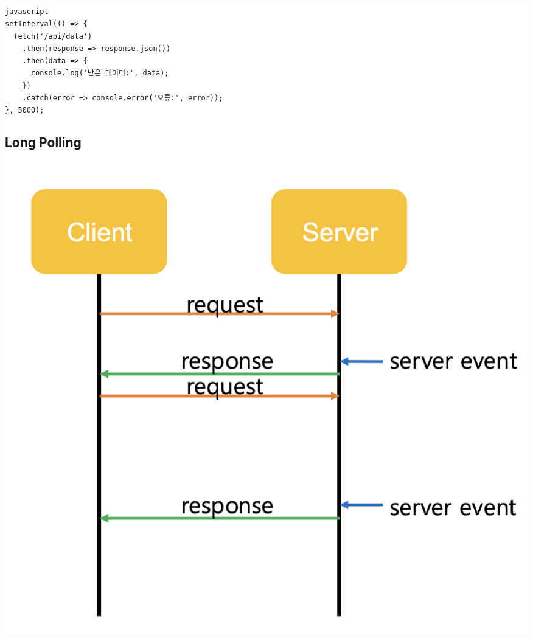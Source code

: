 
```
javascript
setInterval(() => {
  fetch('/api/data')
    .then(response => response.json())
    .then(data => {
      console.log('받은 데이터:', data);
    })
    .catch(error => console.error('오류:', error));
}, 5000); 

```



## Long Polling


![2](/upload/2024-11-11-13b673f3-719e-8037-b430-ff7b6af397b7.md/2.png)
